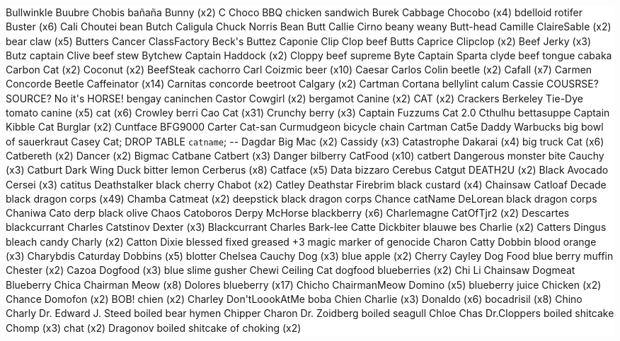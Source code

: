 Bullwinkle	Buubre	Chobis	bañaña
Bunny (x2)	C	Choco	BBQ chicken sandwich
Burek	Cabbage	Chocobo (x4)	bdelloid rotifer
Buster (x6)	Cali	Choutei	bean
Butch	Caligula	Chuck Norris	Bean
Butt	Callie	Cirno	beany weany
Butt-head	Camille	ClaireSable (x2)	bear claw (x5)
Butters	Cancer	ClassFactory	Beck's
Buttez	Caponie	Clip Clop	beef
Butts 	Caprice	Clipclop (x2)	Beef Jerky (x3)
Butz	captain	Clive	beef stew
Bytchew	Captain Haddock (x2)	Cloppy	beef supreme
Byte	Captain Sparta	clyde	beef tongue
cabaka	Carbon Cat (x2)	Coconut (x2)	BeefSteak
cachorro	Carl	Coizmic	beer (x10)
Caesar	Carlos	Colin	beetle (x2)
Cafall (x7)	Carmen	Concorde	Beetle
Caffeinator (x14)	Carnitas	concorde	beetroot
Calgary (x2)	Cartman	Cortana	bellylint
calum	Cassie	COUSRSE? SOURCE? No it's HORSE!	bengay
caninchen	Castor	Cowgirl (x2)	bergamot
Canine (x2)	CAT (x2)	Crackers	Berkeley Tie-Dye tomato
canine (x5)	cat (x6)	Crowley	berri
Cao	Cat (x31)	Crunchy	berry (x3)
Captain Fuzzums	Cat 2.0	Cthulhu	bettasuppe
Captain Kibble	Cat Burglar (x2)	Cuntface	BFG9000
Carter	Cat-san	Curmudgeon	bicycle chain
Cartman	Cat5e	Daddy Warbucks	big bowl of sauerkraut
Casey	Cat; DROP TABLE `catname`; --	Dagdar	Big Mac (x2)
Cassidy (x3)	Catastrophe	Dakarai (x4)	big truck
Cat (x6)	Catbereth (x2)	Dancer (x2)	Bigmac
Catbane	Catbert (x3)	Danger	bilberry
CatFood (x10)	catbert	Dangerous monster	bite
Cauchy (x3)	Catburt	Dark Wing Duck	bitter lemon
Cerberus (x8)	Catface (x5)	Data	bizzaro
Cerebus	Catgut	DEATH2U (x2)	Black Avocado
Cersei (x3)	catitus	Deathstalker	black cherry
Chabot (x2)	Catley	Deathstar Firebrim	black custard (x4)
Chainsaw	Catloaf	Decade	black dragon corps (x49)
Chamba	Catmeat (x2)	deepstick	black dragon corps
Chance	catName	DeLorean	black dragon corps
Chaniwa	Cato	derp	black olive
Chaos	Catoboros	Derpy McHorse	blackberry (x6)
Charlemagne	CatOfTjr2 (x2)	Descartes	blackcurrant
Charles	Catstinov	Dexter (x3)	Blackcurrant
Charles Bark-lee	Catte	Dickbiter	blauwe bes
Charlie (x2)	Catters	Dingus	bleach candy
Charly (x2)	Catton	Dixie	blessed fixed greased +3 magic marker of genocide
Charon	Catty	Dobbin	blood orange (x3)
Charybdis	Caturday	Dobbins (x5)	blotter
Chelsea	Cauchy	Dog (x3)	blue apple (x2)
Cherry	Cayley	Dog Food	blue berry muffin
Chester (x2)	Cazoa	Dogfood (x3)	blue slime gusher
Chewi	Ceiling Cat	dogfood	blueberries (x2)
Chi Li	Chainsaw	Dogmeat	Blueberry
Chica	Chairman Meow (x8)	Dolores	blueberry (x17)
Chicho	ChairmanMeow	Domino (x5)	blueberry juice
Chicken (x2)	Chance	Domofon (x2)	BOB!
chien (x2)	Charley	Don'tLoookAtMe	boba
Chien	Charlie (x3)	Donaldo (x6)	bocadrisil (x8)
Chino	Charly	Dr. Edward J. Steed	boiled bear hymen
Chipper	Charon	Dr. Zoidberg	boiled seagull
Chloe	Chas	Dr.Cloppers	boiled shitcake
Chomp (x3)	chat (x2)	Dragonov	boiled shitcake of choking (x2)